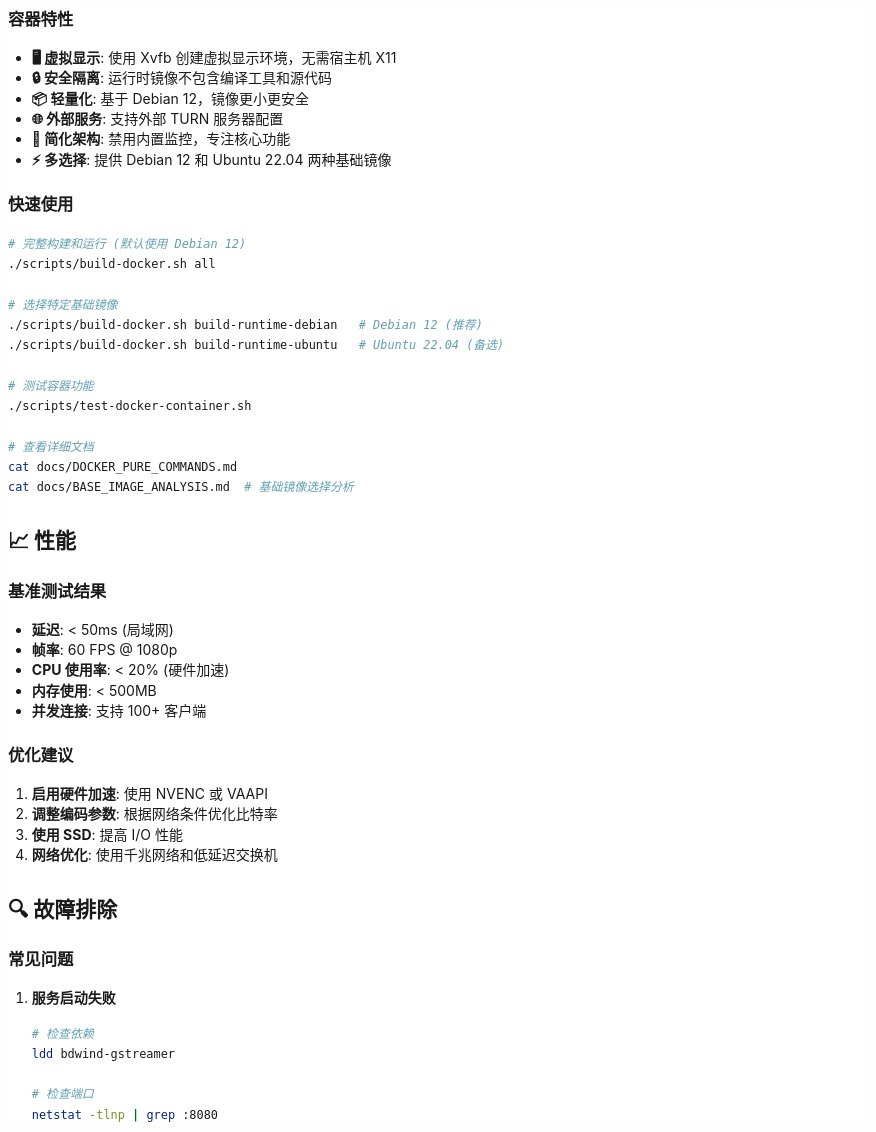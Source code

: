 ### 容器特性

- **🖥️ 虚拟显示**: 使用 Xvfb 创建虚拟显示环境，无需宿主机 X11
- **🔒 安全隔离**: 运行时镜像不包含编译工具和源代码
- **📦 轻量化**: 基于 Debian 12，镜像更小更安全
- **🌐 外部服务**: 支持外部 TURN 服务器配置
- **🚫 简化架构**: 禁用内置监控，专注核心功能
- **⚡ 多选择**: 提供 Debian 12 和 Ubuntu 22.04 两种基础镜像

### 快速使用

```bash
# 完整构建和运行 (默认使用 Debian 12)
./scripts/build-docker.sh all

# 选择特定基础镜像
./scripts/build-docker.sh build-runtime-debian   # Debian 12 (推荐)
./scripts/build-docker.sh build-runtime-ubuntu   # Ubuntu 22.04 (备选)

# 测试容器功能
./scripts/test-docker-container.sh

# 查看详细文档
cat docs/DOCKER_PURE_COMMANDS.md
cat docs/BASE_IMAGE_ANALYSIS.md  # 基础镜像选择分析
```

## 📈 性能

### 基准测试结果

- **延迟**: < 50ms (局域网)
- **帧率**: 60 FPS @ 1080p
- **CPU 使用率**: < 20% (硬件加速)
- **内存使用**: < 500MB
- **并发连接**: 支持 100+ 客户端

### 优化建议

1. **启用硬件加速**: 使用 NVENC 或 VAAPI
2. **调整编码参数**: 根据网络条件优化比特率
3. **使用 SSD**: 提高 I/O 性能
4. **网络优化**: 使用千兆网络和低延迟交换机

## 🔍 故障排除

### 常见问题

1. **服务启动失败**

   ```bash
   # 检查依赖
   ldd bdwind-gstreamer

   # 检查端口
   netstat -tlnp | grep :8080
   ```
